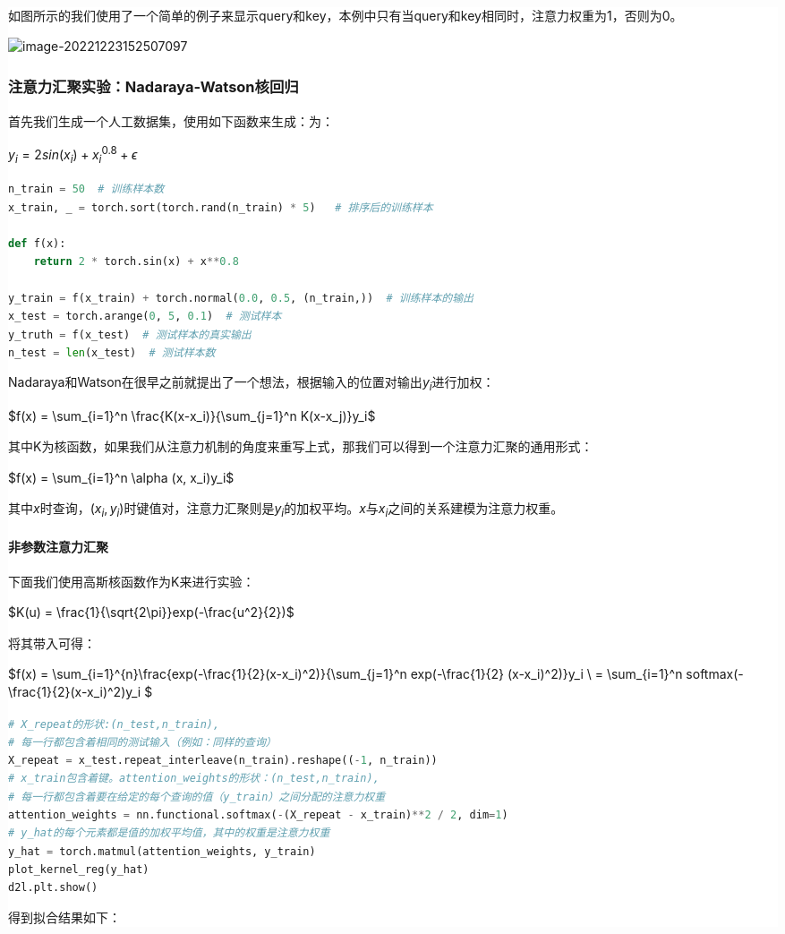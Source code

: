如图所示的我们使用了一个简单的例子来显示query和key，本例中只有当query和key相同时，注意力权重为1，否则为0。

![image-20221223152507097](E:\EnderBlogSource\EnderBlog\source\images\MachineLearning\image-20221223152507097.png)

### 注意力汇聚实验：Nadaraya-Watson核回归

首先我们生成一个人工数据集，使用如下函数来生成：为：

$y_i = 2sin(x_i) + x_i^{0.8} + \epsilon$

```python
n_train = 50  # 训练样本数
x_train, _ = torch.sort(torch.rand(n_train) * 5)   # 排序后的训练样本

def f(x):
    return 2 * torch.sin(x) + x**0.8

y_train = f(x_train) + torch.normal(0.0, 0.5, (n_train,))  # 训练样本的输出
x_test = torch.arange(0, 5, 0.1)  # 测试样本
y_truth = f(x_test)  # 测试样本的真实输出
n_test = len(x_test)  # 测试样本数
```

Nadaraya和Watson在很早之前就提出了一个想法，根据输入的位置对输出$y_i$进行加权：

$f(x) = \sum_{i=1}^n \frac{K(x-x_i)}{\sum_{j=1}^n K(x-x_j)}y_i$

其中K为核函数，如果我们从注意力机制的角度来重写上式，那我们可以得到一个注意力汇聚的通用形式：

$f(x) = \sum_{i=1}^n \alpha (x, x_i)y_i$

其中$x$时查询，$(x_i,y_i)$时键值对，注意力汇聚则是$y_i$的加权平均。$x$与$x_i$之间的关系建模为注意力权重。

#### 非参数注意力汇聚

下面我们使用高斯核函数作为K来进行实验：

$K(u) = \frac{1}{\sqrt{2\pi}}exp(-\frac{u^2}{2})$

将其带入可得：

$f(x) = \sum_{i=1}^{n}\frac{exp(-\frac{1}{2}(x-x_i)^2)}{\sum_{j=1}^n exp(-\frac{1}{2} (x-x_i)^2)}y_i \\ = \sum_{i=1}^n softmax(-\frac{1}{2}(x-x_i)^2)y_i $

```python
# X_repeat的形状:(n_test,n_train),
# 每一行都包含着相同的测试输入（例如：同样的查询）
X_repeat = x_test.repeat_interleave(n_train).reshape((-1, n_train))
# x_train包含着键。attention_weights的形状：(n_test,n_train),
# 每一行都包含着要在给定的每个查询的值（y_train）之间分配的注意力权重
attention_weights = nn.functional.softmax(-(X_repeat - x_train)**2 / 2, dim=1)
# y_hat的每个元素都是值的加权平均值，其中的权重是注意力权重
y_hat = torch.matmul(attention_weights, y_train)
plot_kernel_reg(y_hat)
d2l.plt.show()
```

得到拟合结果如下：
